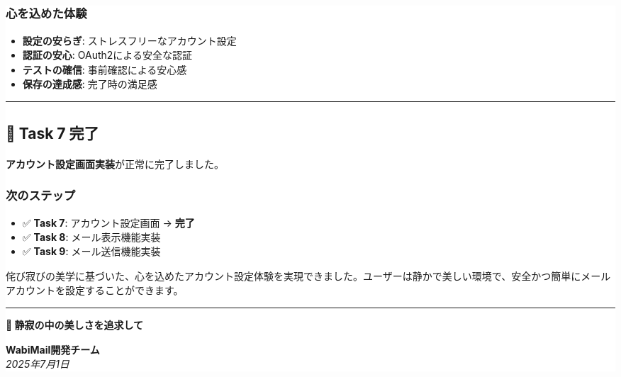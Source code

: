 ### 心を込めた体験
- **設定の安らぎ**: ストレスフリーなアカウント設定
- **認証の安心**: OAuth2による安全な認証
- **テストの確信**: 事前確認による安心感
- **保存の達成感**: 完了時の満足感

---

## 🎉 Task 7 完了

**アカウント設定画面実装**が正常に完了しました。

### 次のステップ
- ✅ **Task 7**: アカウント設定画面 → **完了**
- ✅ **Task 8**: メール表示機能実装
- ✅ **Task 9**: メール送信機能実装

侘び寂びの美学に基づいた、心を込めたアカウント設定体験を実現できました。ユーザーは静かで美しい環境で、安全かつ簡単にメールアカウントを設定することができます。

---

**🌸 静寂の中の美しさを追求して**

**WabiMail開発チーム**  
*2025年7月1日*